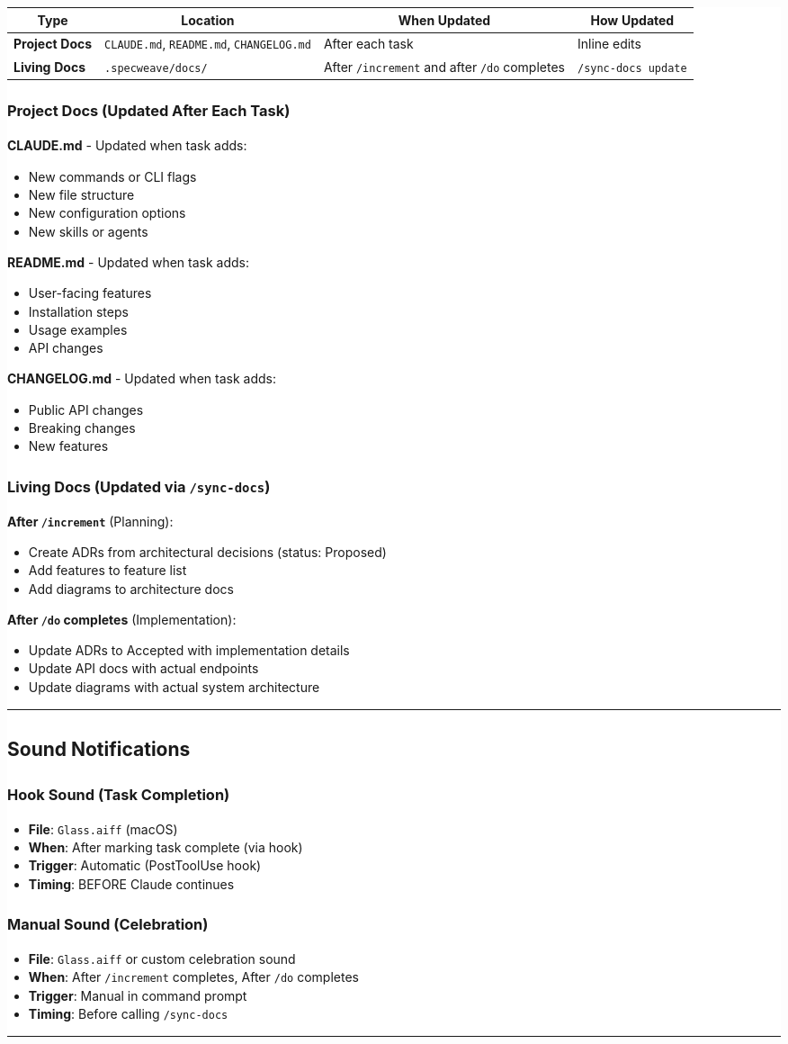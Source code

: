 | Type | Location | When Updated | How Updated |
|------|----------|--------------|-------------|
| **Project Docs** | `CLAUDE.md`, `README.md`, `CHANGELOG.md` | After each task | Inline edits |
| **Living Docs** | `.specweave/docs/` | After `/increment` and after `/do` completes | `/sync-docs update` |

### Project Docs (Updated After Each Task)

**CLAUDE.md** - Updated when task adds:
- New commands or CLI flags
- New file structure
- New configuration options
- New skills or agents

**README.md** - Updated when task adds:
- User-facing features
- Installation steps
- Usage examples
- API changes

**CHANGELOG.md** - Updated when task adds:
- Public API changes
- Breaking changes
- New features

### Living Docs (Updated via `/sync-docs`)

**After `/increment`** (Planning):
- Create ADRs from architectural decisions (status: Proposed)
- Add features to feature list
- Add diagrams to architecture docs

**After `/do` completes** (Implementation):
- Update ADRs to Accepted with implementation details
- Update API docs with actual endpoints
- Update diagrams with actual system architecture

---

## Sound Notifications

### Hook Sound (Task Completion)
- **File**: `Glass.aiff` (macOS)
- **When**: After marking task complete (via hook)
- **Trigger**: Automatic (PostToolUse hook)
- **Timing**: BEFORE Claude continues

### Manual Sound (Celebration)
- **File**: `Glass.aiff` or custom celebration sound
- **When**: After `/increment` completes, After `/do` completes
- **Trigger**: Manual in command prompt
- **Timing**: Before calling `/sync-docs`

---